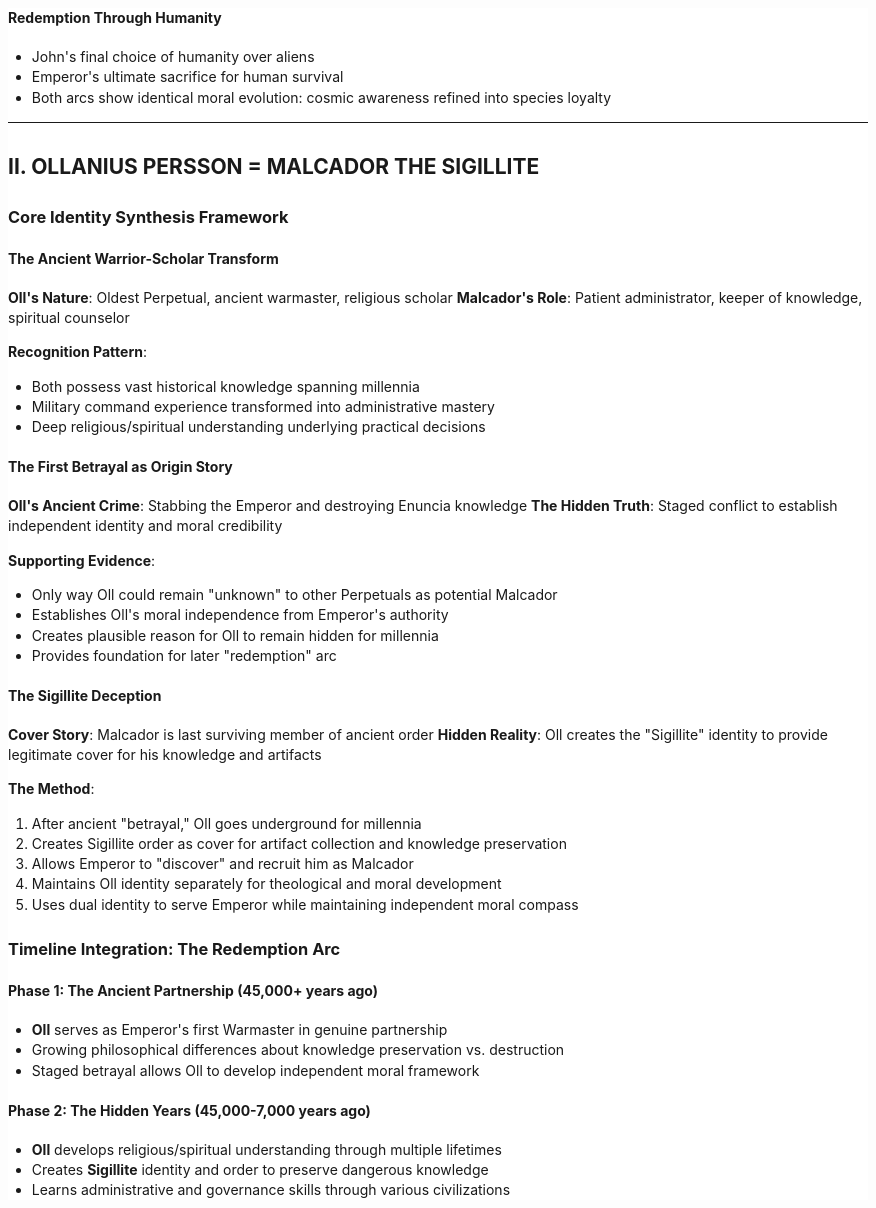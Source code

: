 #### **Redemption Through Humanity**
- John's final choice of humanity over aliens
- Emperor's ultimate sacrifice for human survival
- Both arcs show identical moral evolution: cosmic awareness refined into species loyalty

---

## II. OLLANIUS PERSSON = MALCADOR THE SIGILLITE

### **Core Identity Synthesis Framework**

#### **The Ancient Warrior-Scholar Transform**
**Oll's Nature**: Oldest Perpetual, ancient warmaster, religious scholar
**Malcador's Role**: Patient administrator, keeper of knowledge, spiritual counselor

**Recognition Pattern**:
- Both possess vast historical knowledge spanning millennia
- Military command experience transformed into administrative mastery
- Deep religious/spiritual understanding underlying practical decisions

#### **The First Betrayal as Origin Story**
**Oll's Ancient Crime**: Stabbing the Emperor and destroying Enuncia knowledge
**The Hidden Truth**: Staged conflict to establish independent identity and moral credibility

**Supporting Evidence**:
- Only way Oll could remain "unknown" to other Perpetuals as potential Malcador
- Establishes Oll's moral independence from Emperor's authority
- Creates plausible reason for Oll to remain hidden for millennia
- Provides foundation for later "redemption" arc

#### **The Sigillite Deception**
**Cover Story**: Malcador is last surviving member of ancient order
**Hidden Reality**: Oll creates the "Sigillite" identity to provide legitimate cover for his knowledge and artifacts

**The Method**:
1. After ancient "betrayal," Oll goes underground for millennia
2. Creates Sigillite order as cover for artifact collection and knowledge preservation
3. Allows Emperor to "discover" and recruit him as Malcador
4. Maintains Oll identity separately for theological and moral development
5. Uses dual identity to serve Emperor while maintaining independent moral compass

### **Timeline Integration: The Redemption Arc**

#### **Phase 1: The Ancient Partnership (45,000+ years ago)**
- **Oll** serves as Emperor's first Warmaster in genuine partnership
- Growing philosophical differences about knowledge preservation vs. destruction
- Staged betrayal allows Oll to develop independent moral framework

#### **Phase 2: The Hidden Years (45,000-7,000 years ago)**
- **Oll** develops religious/spiritual understanding through multiple lifetimes
- Creates **Sigillite** identity and order to preserve dangerous knowledge
- Learns administrative and governance skills through various civilizations
